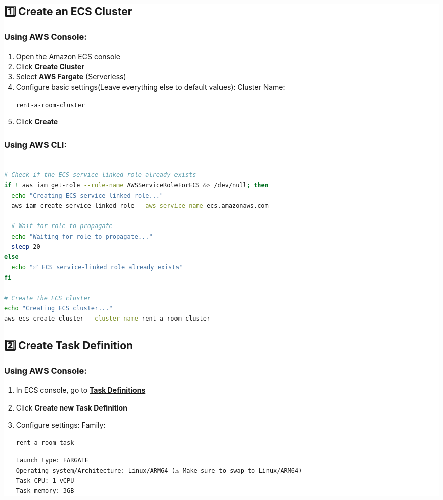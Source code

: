 ## **1️⃣ Create an ECS Cluster**

### Using AWS Console:

1. Open the [Amazon ECS console](https://console.aws.amazon.com/ecs/)
2. Click **Create Cluster**
3. Select **AWS Fargate** (Serverless)
4. Configure basic settings(Leave everything else to default values):
   Cluster Name:
   ```bash
   rent-a-room-cluster
   ```
6. Click **Create**

### Using AWS CLI:

```bash

# Check if the ECS service-linked role already exists
if ! aws iam get-role --role-name AWSServiceRoleForECS &> /dev/null; then
  echo "Creating ECS service-linked role..."
  aws iam create-service-linked-role --aws-service-name ecs.amazonaws.com
  
  # Wait for role to propagate
  echo "Waiting for role to propagate..."
  sleep 20
else
  echo "✅ ECS service-linked role already exists"
fi

# Create the ECS cluster
echo "Creating ECS cluster..."
aws ecs create-cluster --cluster-name rent-a-room-cluster
```

## **2️⃣ Create Task Definition**

### Using AWS Console:

1. In ECS console, go to [**Task Definitions**](https://console.aws.amazon.com/ecs/v2/task-definitions)
2. Click **Create new Task Definition**
3. Configure settings:
   Family:
   ```bash
   rent-a-room-task
   ```
   
   ```
   Launch type: FARGATE
   Operating system/Architecture: Linux/ARM64 (⚠️ Make sure to swap to Linux/ARM64)
   Task CPU: 1 vCPU
   Task memory: 3GB
   ```
   